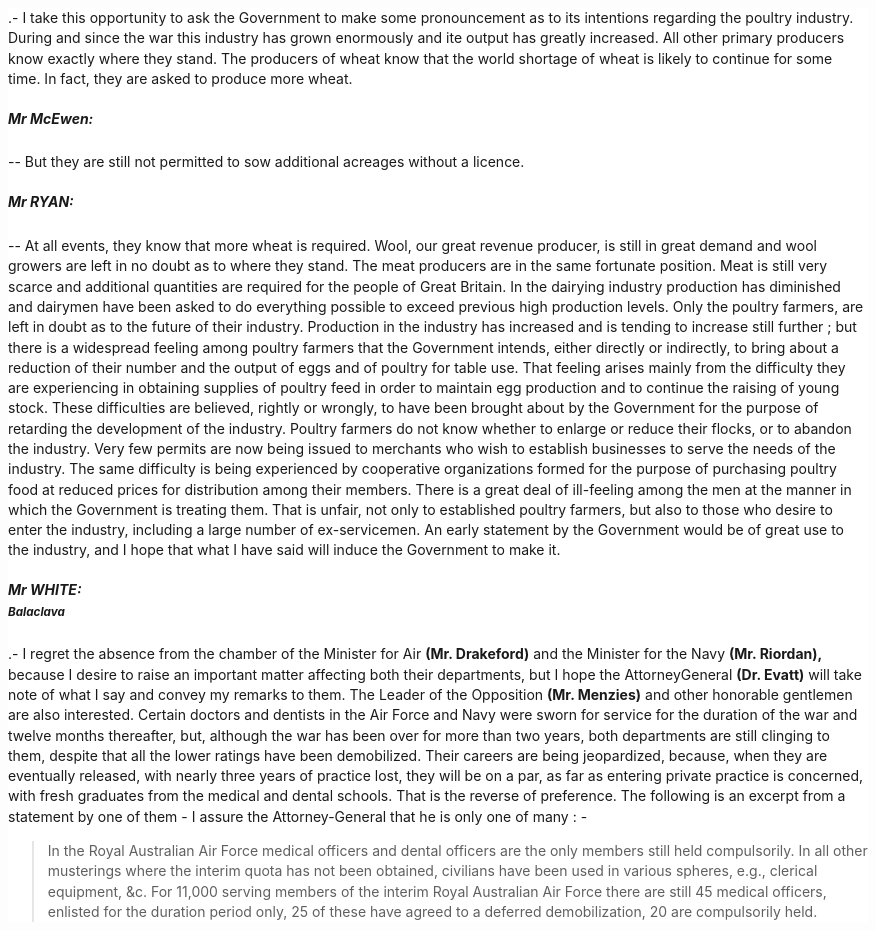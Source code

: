 .- I take this opportunity to ask the Government to make some pronouncement as to its intentions regarding the poultry industry. During and since the war this industry has grown enormously and ite output has greatly increased. All other primary producers know exactly where they stand. The producers of wheat know that the world shortage of wheat is likely to continue for some time. In fact, they are asked to produce more wheat. 

##### Mr McEwen:

--  But they are still not permitted to sow additional acreages without a licence. 

##### Mr RYAN:

-- At all events, they know that more wheat is required. Wool, our great revenue producer, is still in great demand and wool growers are left in no doubt as to where they stand. The meat producers are in the same fortunate position. Meat is still very scarce and additional quantities are required for the people of Great Britain. In the dairying industry production has diminished and dairymen have been asked to do everything possible to exceed previous high production levels. Only the poultry farmers, are left in doubt as to the future of their industry. Production in the industry has increased and is tending to increase still further ; but there is a widespread feeling among poultry farmers that the Government intends, either directly or indirectly, to bring about a reduction of their number and the output of eggs and of poultry for table use. That feeling arises mainly from the difficulty they are experiencing in obtaining supplies of poultry feed in order to maintain egg production and to continue the raising of young stock. These difficulties are believed, rightly or wrongly, to have been brought about by the Government for the purpose of retarding the development of the industry. Poultry farmers do not know whether to enlarge or reduce their flocks, or to abandon the industry. Very few permits are now being issued to merchants who wish to establish businesses to serve the needs of the industry. The  same difficulty is being experienced by cooperative organizations formed for the purpose of purchasing poultry food at reduced prices for distribution among their members. There is a great deal of ill-feeling among the men at the manner in which the Government is treating them. That is unfair, not only to established poultry farmers, but also to those who desire to enter the industry, including a large number of ex-servicemen. An early statement by the Government would be of great use to the industry, and I hope that what I have said will induce the Government to make it. 

##### Mr WHITE:<br><small class="text-muted">Balaclava</small>

.- I regret the absence from the chamber of the Minister for Air  **(Mr. Drakeford)**  and the Minister for the Navy  **(Mr. Riordan),**  because I desire to raise an important matter affecting both their departments, but I hope the AttorneyGeneral  **(Dr. Evatt)**  will take note of what I say and convey my remarks to them. The Leader of the Opposition  **(Mr. Menzies)**  and other honorable gentlemen are also interested. Certain doctors and dentists in the Air Force and Navy were sworn for service for the duration of the war and twelve months thereafter, but, although the war has been over for more than two years, both departments are still clinging to them, despite that all the lower ratings have been demobilized. Their careers are being jeopardized, because, when they are eventually released, with nearly three years of practice lost, they will be on a par, as far as entering private practice is concerned, with fresh graduates from the medical and dental schools. That is the reverse of preference. The following is an excerpt from a statement by one of them - I assure the Attorney-General that he is only one of many : - 

  >In the Royal Australian Air Force medical officers and dental officers are the only members still held compulsorily. In all other musterings where the interim quota has not been obtained, civilians have been used in various spheres, e.g., clerical equipment, &amp;c. For 11,000 serving members of the interim Royal Australian Air Force there are still 45 medical officers, enlisted for the duration period only, 25 of these have agreed to a deferred demobilization, 20 are compulsorily held. 
